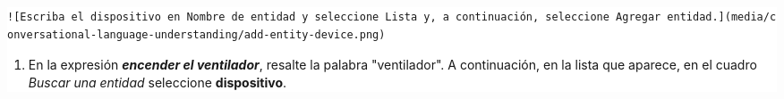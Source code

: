     ![Escriba el dispositivo en Nombre de entidad y seleccione Lista y, a continuación, seleccione Agregar entidad.](media/conversational-language-understanding/add-entity-device.png)

1. En la expresión ***encender el ventilador***, resalte la palabra "ventilador". A continuación, en la lista que aparece, en el cuadro *Buscar una entidad* seleccione **dispositivo**.
